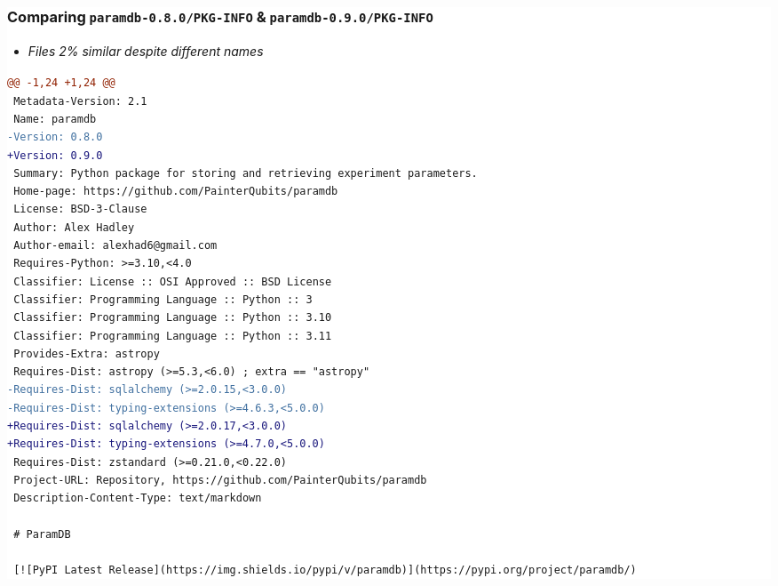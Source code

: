 ### Comparing `paramdb-0.8.0/PKG-INFO` & `paramdb-0.9.0/PKG-INFO`

 * *Files 2% similar despite different names*

```diff
@@ -1,24 +1,24 @@
 Metadata-Version: 2.1
 Name: paramdb
-Version: 0.8.0
+Version: 0.9.0
 Summary: Python package for storing and retrieving experiment parameters.
 Home-page: https://github.com/PainterQubits/paramdb
 License: BSD-3-Clause
 Author: Alex Hadley
 Author-email: alexhad6@gmail.com
 Requires-Python: >=3.10,<4.0
 Classifier: License :: OSI Approved :: BSD License
 Classifier: Programming Language :: Python :: 3
 Classifier: Programming Language :: Python :: 3.10
 Classifier: Programming Language :: Python :: 3.11
 Provides-Extra: astropy
 Requires-Dist: astropy (>=5.3,<6.0) ; extra == "astropy"
-Requires-Dist: sqlalchemy (>=2.0.15,<3.0.0)
-Requires-Dist: typing-extensions (>=4.6.3,<5.0.0)
+Requires-Dist: sqlalchemy (>=2.0.17,<3.0.0)
+Requires-Dist: typing-extensions (>=4.7.0,<5.0.0)
 Requires-Dist: zstandard (>=0.21.0,<0.22.0)
 Project-URL: Repository, https://github.com/PainterQubits/paramdb
 Description-Content-Type: text/markdown
 
 # ParamDB
 
 [![PyPI Latest Release](https://img.shields.io/pypi/v/paramdb)](https://pypi.org/project/paramdb/)
```

